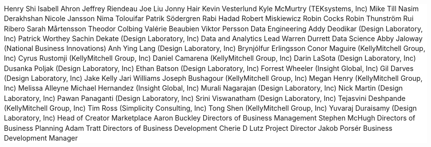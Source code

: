 Henry Shi
Isabell Ahron
Jeffrey Riendeau
Joe Liu
Jonny Hair
Kevin Vesterlund
Kyle McMurtry (TEKsystems, Inc)
Mike Till
Nasim Derakhshan
Nicole Jansson
Nima Tolouifar
Patrik Södergren
Rabi Hadad
Robert Miskiewicz
Robin Cocks
Robin Thunström
Rui Ribero
Sarah Mårtensson
Theodor Colbing
Valérie Beaubien
Viktor Persson
Data Engineering
Addy Deodikar (Design Laboratory, Inc)
Patrick Worthey
Sachin Dekate (Design Laboratory, Inc)
Data and Analytics Lead
Warren Durrett
Data Science
Abby Jaloway (National Business Innovations)
Anh Ying Lang (Design Laboratory, Inc)
Brynjólfur Erlingsson
Conor Maguire (KellyMitchell Group, Inc)
Cyrus Rustomji (KellyMitchell Group, Inc)
Daniel Camarena (KellyMitchell Group, Inc)
Darin LaSota (Design Laboratory, Inc)
Dusanka Poljak (Design Laboratory, Inc)
Ethan Batson (Design Laboratory, Inc)
Forrest Wheeler (Insight Global, Inc)
Gil Darves (Design Laboratory, Inc)
Jake Kelly
Jari Williams
Joseph Bushagour (KellyMitchell Group, Inc)
Megan Henry (KellyMitchell Group, Inc)
Melissa Alleyne
Michael Hernandez (Insight Global, Inc)
Murali Nagarajan (Design Laboratory, Inc)
Nick Martin (Design Laboratory, Inc)
Pawan Panaganti (Design Laboratory, Inc)
Srini Viswanatham (Design Laboratory, Inc)
Tejasvini Deshpande (KellyMitchell Group, Inc)
Tim Ross (Simplicity Consulting, Inc)
Tong Shen (KellyMitchell Group, Inc)
Yuvaraj Duraisamy (Design Laboratory, Inc)
Head of Creator Marketplace
Aaron Buckley
Directors of Business Management
Stephen McHugh
Directors of Business Planning
Adam Tratt
Directors of Business Development
Cherie D Lutz
Project Director
Jakob Porsér
Business Development Manager